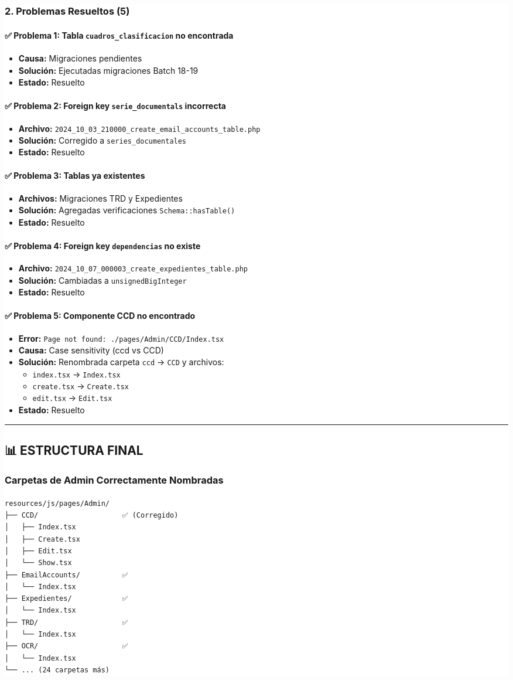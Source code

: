 ### 2. Problemas Resueltos (5)

#### ✅ Problema 1: Tabla `cuadros_clasificacion` no encontrada
- **Causa:** Migraciones pendientes
- **Solución:** Ejecutadas migraciones Batch 18-19
- **Estado:** Resuelto

#### ✅ Problema 2: Foreign key `serie_documentals` incorrecta
- **Archivo:** `2024_10_03_210000_create_email_accounts_table.php`
- **Solución:** Corregido a `series_documentales`
- **Estado:** Resuelto

#### ✅ Problema 3: Tablas ya existentes
- **Archivos:** Migraciones TRD y Expedientes
- **Solución:** Agregadas verificaciones `Schema::hasTable()`
- **Estado:** Resuelto

#### ✅ Problema 4: Foreign key `dependencias` no existe
- **Archivo:** `2024_10_07_000003_create_expedientes_table.php`
- **Solución:** Cambiadas a `unsignedBigInteger`
- **Estado:** Resuelto

#### ✅ Problema 5: Componente CCD no encontrado
- **Error:** `Page not found: ./pages/Admin/CCD/Index.tsx`
- **Causa:** Case sensitivity (ccd vs CCD)
- **Solución:** Renombrada carpeta `ccd` → `CCD` y archivos:
  - `index.tsx` → `Index.tsx`
  - `create.tsx` → `Create.tsx`
  - `edit.tsx` → `Edit.tsx`
- **Estado:** Resuelto

---

## 📊 ESTRUCTURA FINAL

### Carpetas de Admin Correctamente Nombradas
```
resources/js/pages/Admin/
├── CCD/                    ✅ (Corregido)
│   ├── Index.tsx
│   ├── Create.tsx
│   ├── Edit.tsx
│   └── Show.tsx
├── EmailAccounts/          ✅
│   └── Index.tsx
├── Expedientes/            ✅
│   └── Index.tsx
├── TRD/                    ✅
│   └── Index.tsx
├── OCR/                    ✅
│   └── Index.tsx
└── ... (24 carpetas más)
```
